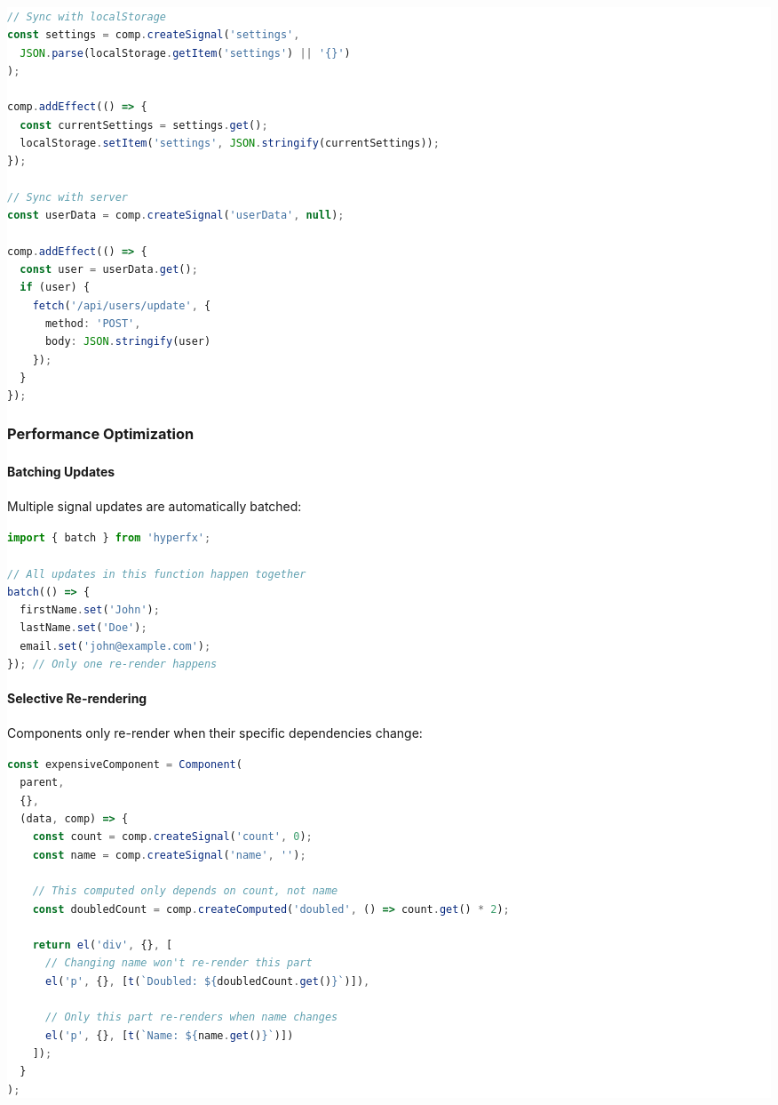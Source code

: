 ```typescript
// Sync with localStorage
const settings = comp.createSignal('settings', 
  JSON.parse(localStorage.getItem('settings') || '{}')
);

comp.addEffect(() => {
  const currentSettings = settings.get();
  localStorage.setItem('settings', JSON.stringify(currentSettings));
});

// Sync with server
const userData = comp.createSignal('userData', null);

comp.addEffect(() => {
  const user = userData.get();
  if (user) {
    fetch('/api/users/update', {
      method: 'POST',
      body: JSON.stringify(user)
    });
  }
});
```

### Performance Optimization

#### Batching Updates
Multiple signal updates are automatically batched:

```typescript
import { batch } from 'hyperfx';

// All updates in this function happen together
batch(() => {
  firstName.set('John');
  lastName.set('Doe');
  email.set('john@example.com');
}); // Only one re-render happens
```

#### Selective Re-rendering
Components only re-render when their specific dependencies change:

```typescript
const expensiveComponent = Component(
  parent,
  {},
  (data, comp) => {
    const count = comp.createSignal('count', 0);
    const name = comp.createSignal('name', '');
    
    // This computed only depends on count, not name
    const doubledCount = comp.createComputed('doubled', () => count.get() * 2);
    
    return el('div', {}, [
      // Changing name won't re-render this part
      el('p', {}, [t(`Doubled: ${doubledCount.get()}`)]),
      
      // Only this part re-renders when name changes
      el('p', {}, [t(`Name: ${name.get()}`)])
    ]);
  }
);
```
